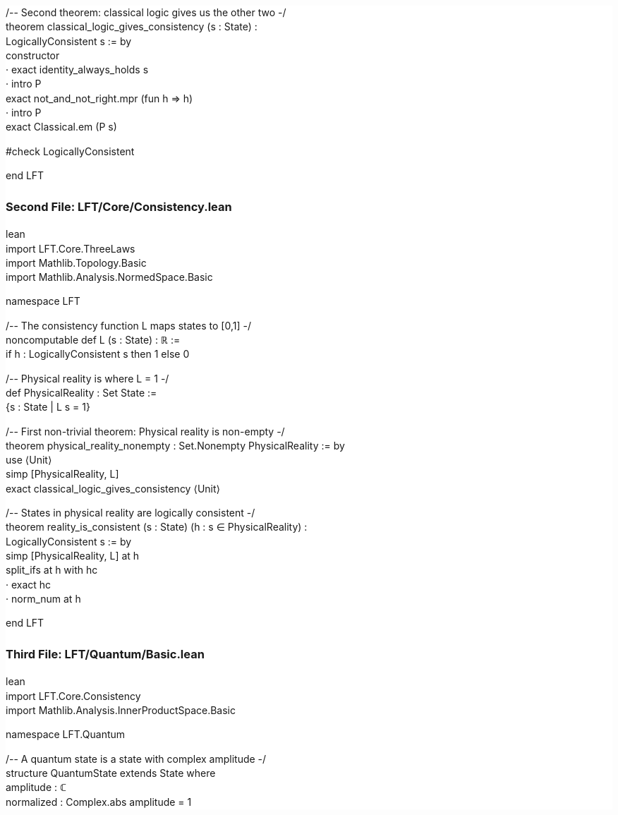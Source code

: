 /-- Second theorem: classical logic gives us the other two \-/  
theorem classical\_logic\_gives\_consistency (s : State) :   
    LogicallyConsistent s := by  
  constructor  
  · exact identity\_always\_holds s  
  · intro P  
    exact not\_and\_not\_right.mpr (fun h \=\> h)  
  · intro P  
    exact Classical.em (P s)

\#check LogicallyConsistent

end LFT

### **Second File: LFT/Core/Consistency.lean**

lean  
import LFT.Core.ThreeLaws  
import Mathlib.Topology.Basic  
import Mathlib.Analysis.NormedSpace.Basic

namespace LFT

/-- The consistency function L maps states to \[0,1\] \-/  
noncomputable def L (s : State) : ℝ :=  
  if h : LogicallyConsistent s then 1 else 0

/-- Physical reality is where L \= 1 \-/  
def PhysicalReality : Set State :=  
  {s : State | L s \= 1}

/-- First non-trivial theorem: Physical reality is non-empty \-/  
theorem physical\_reality\_nonempty : Set.Nonempty PhysicalReality := by  
  use ⟨Unit⟩  
  simp \[PhysicalReality, L\]  
  exact classical\_logic\_gives\_consistency ⟨Unit⟩

/-- States in physical reality are logically consistent \-/  
theorem reality\_is\_consistent (s : State) (h : s ∈ PhysicalReality) :   
    LogicallyConsistent s := by  
  simp \[PhysicalReality, L\] at h  
  split\_ifs at h with hc  
  · exact hc  
  · norm\_num at h

end LFT

### **Third File: LFT/Quantum/Basic.lean**

lean  
import LFT.Core.Consistency  
import Mathlib.Analysis.InnerProductSpace.Basic

namespace LFT.Quantum

/-- A quantum state is a state with complex amplitude \-/  
structure QuantumState extends State where  
  amplitude : ℂ  
  normalized : Complex.abs amplitude \= 1
